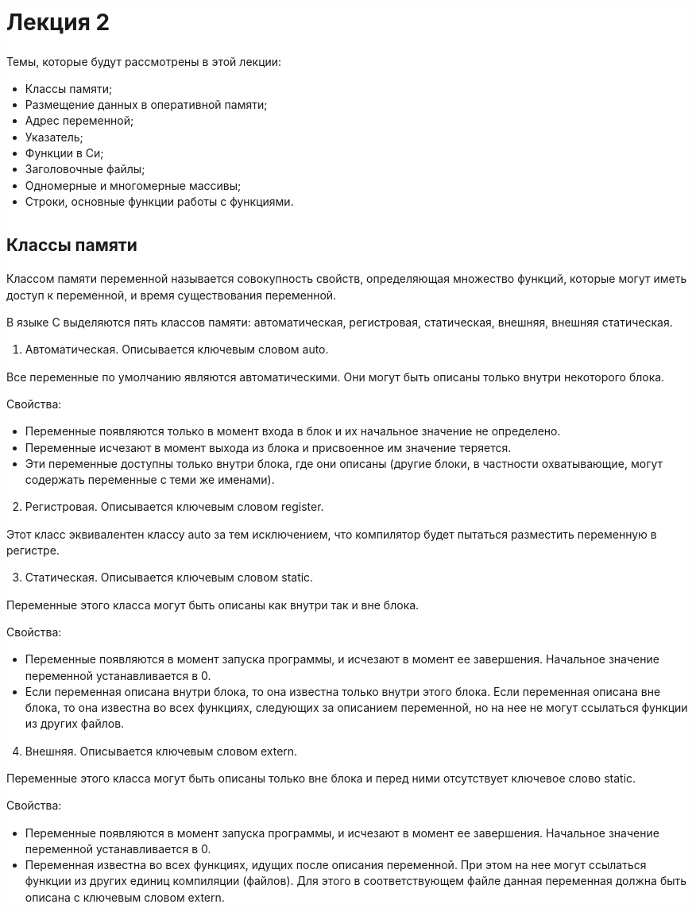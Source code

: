 # Лекция 2

Темы, которые будут рассмотрены в этой лекции:
- Классы памяти;
- Размещение данных в оперативной памяти;
- Адрес переменной;
- Указатель;
- Функции в Си;
- Заголовочные файлы;
- Одномерные и многомерные массивы;
- Строки, основные функции работы с функциями.

## Классы памяти

Классом памяти переменной называется совокупность свойств, определяющая множество функций, которые могут иметь доступ к переменной, и время существования переменной.

В языке С выделяются пять классов памяти: автоматическая, регистровая, статическая, внешняя, внешняя статическая.

1. Автоматическая. Описывается ключевым словом auto.

Все переменные по умолчанию являются автоматическими. Они могут быть описаны только внутри некоторого блока.

Свойства:
- Переменные появляются только в момент входа в блок и их начальное значение не определено.
- Переменные исчезают в момент выхода из блока и присвоенное им значение теряется.
- Эти переменные доступны только внутри блока, где они описаны (другие блоки, в частности охватывающие, могут содержать переменные с теми же именами).

2. Регистровая. Описывается ключевым словом register.

Этот класс эквивалентен классу auto за тем исключением, что компилятор будет пытаться разместить переменную в регистре.

3. Статическая. Описывается ключевым словом static.

Переменные этого класса могут быть описаны как внутри так и вне блока.

Свойства:
- Переменные появляются в момент запуска программы, и исчезают в момент ее завершения. Начальное значение переменной устанавливается в 0.
- Если переменная описана внутри блока, то она известна только внутри этого блока. Если переменная описана вне блока, то она известна во всех функциях, следующих за описанием переменной, но на нее не могут ссылаться функции из других файлов.

4. Внешняя. Описывается ключевым словом extern.

Переменные этого класса могут быть описаны только вне блока и перед ними отсутствует ключевое слово static.

Свойства:
- Переменные появляются в момент запуска программы, и исчезают в момент ее завершения. Начальное значение переменной устанавливается в 0.
- Переменная известна во всех функциях, идущих после описания переменной. При этом на нее могут ссылаться функции из других единиц компиляции (файлов). Для этого в соответствующем файле данная переменная должна быть описана с ключевым словом extern.
